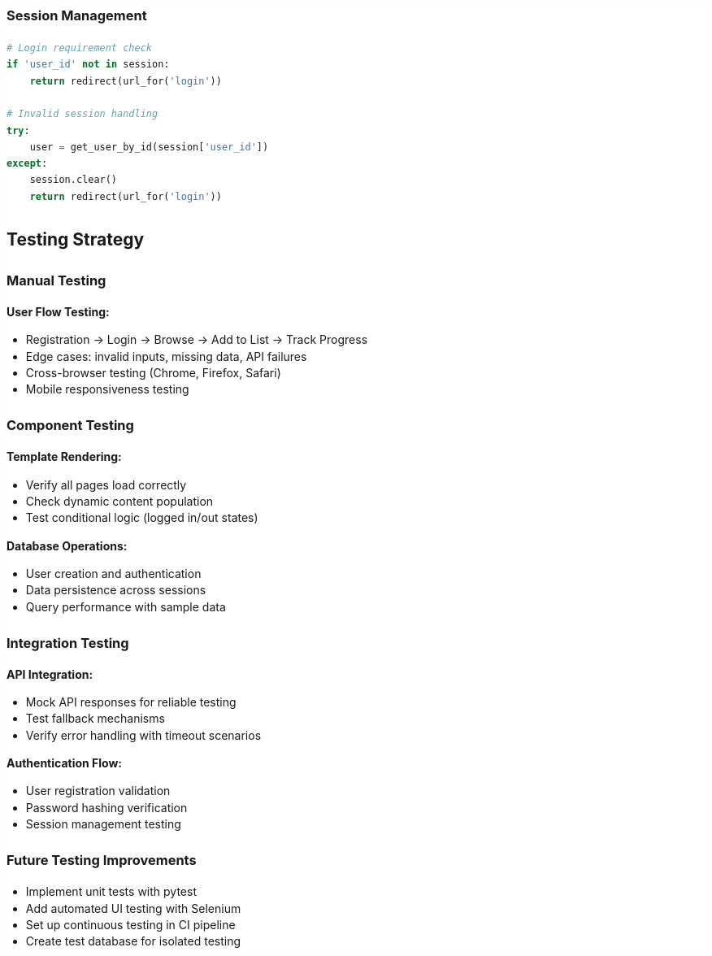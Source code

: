 ### Session Management
```python
# Login requirement check
if 'user_id' not in session:
    return redirect(url_for('login'))

# Invalid session handling
try:
    user = get_user_by_id(session['user_id'])
except:
    session.clear()
    return redirect(url_for('login'))
```

## Testing Strategy

### Manual Testing
**User Flow Testing:**
- Registration → Login → Browse → Add to List → Track Progress
- Edge cases: invalid inputs, missing data, API failures
- Cross-browser testing (Chrome, Firefox, Safari)
- Mobile responsiveness testing

### Component Testing
**Template Rendering:**
- Verify all pages load correctly
- Check dynamic content population
- Test conditional logic (logged in/out states)

**Database Operations:**
- User creation and authentication
- Data persistence across sessions
- Query performance with sample data

### Integration Testing
**API Integration:**
- Mock API responses for reliable testing
- Test fallback mechanisms
- Verify error handling with timeout scenarios

**Authentication Flow:**
- User registration validation
- Password hashing verification
- Session management testing

### Future Testing Improvements
- Implement unit tests with pytest
- Add automated UI testing with Selenium
- Set up continuous testing in CI pipeline
- Create test database for isolated testing
